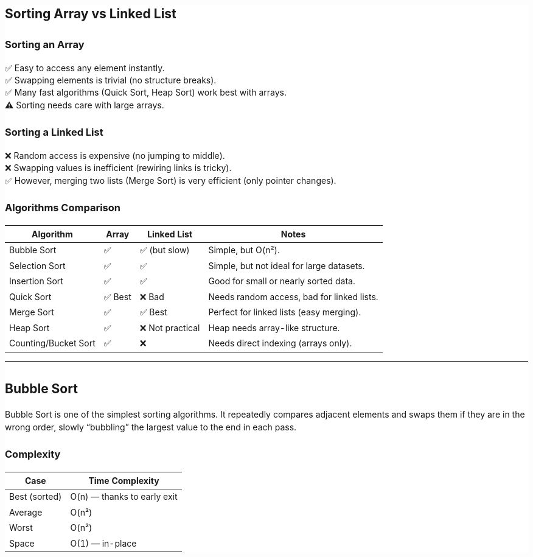 ## Sorting Array vs Linked List

### Sorting an Array

✅ Easy to access any element instantly.  
✅ Swapping elements is trivial (no structure breaks).  
✅ Many fast algorithms (Quick Sort, Heap Sort) work best with arrays.  
⚠️ Sorting needs care with large arrays.

### Sorting a Linked List

❌ Random access is expensive (no jumping to middle).  
❌ Swapping values is inefficient (rewiring links is tricky).  
✅ However, merging two lists (Merge Sort) is very efficient (only pointer changes).

### Algorithms Comparison

| Algorithm         | Array | Linked List | Notes |
|-------------------|-------|-------------|-------|
| Bubble Sort       | ✅    | ✅ (but slow)| Simple, but O(n²). |
| Selection Sort    | ✅    | ✅          | Simple, but not ideal for large datasets. |
| Insertion Sort    | ✅    | ✅          | Good for small or nearly sorted data. |
| Quick Sort        | ✅ Best | ❌ Bad      | Needs random access, bad for linked lists. |
| Merge Sort        | ✅    | ✅ Best      | Perfect for linked lists (easy merging). |
| Heap Sort         | ✅    | ❌ Not practical | Heap needs array-like structure. |
| Counting/Bucket Sort | ✅ | ❌         | Needs direct indexing (arrays only). |

---

## Bubble Sort

Bubble Sort is one of the simplest sorting algorithms. It repeatedly compares adjacent elements and swaps them if they are in the wrong order, slowly “bubbling” the largest value to the end in each pass.

### Complexity

| Case  | Time Complexity |
|-------|-----------------|
| Best (sorted) | O(n) — thanks to early exit |
| Average      | O(n²) |
| Worst        | O(n²) |
| Space        | O(1) — in-place |
